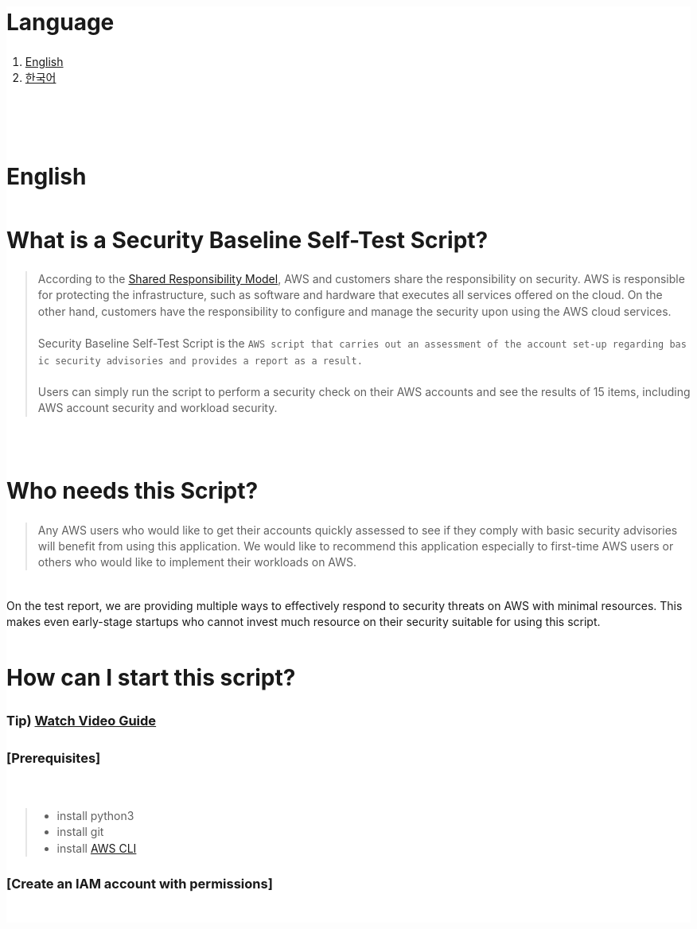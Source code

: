 # Language
1. [English](#english)
2. [한국어](#korean)

<br>
<br>

# English
# What is a Security Baseline Self-Test Script?
> According to the [Shared Responsibility Model](https://aws.amazon.com/compliance/shared-responsibility-model/?nc1=h_ls), AWS and customers share the responsibility on security. AWS is responsible for protecting the infrastructure, such as software and hardware that executes all services offered on the cloud. On the other hand, customers have the responsibility to configure and manage the security upon using the AWS cloud services.<br><br>
> Security Baseline Self-Test Script is the `AWS script that carries out an assessment of the account set-up regarding basic security advisories and provides a report as a result.`
<br><br>
Users can simply run the script to perform a security check on their AWS accounts and see the results of 15 items, including AWS account security and workload security.

<br>

# Who needs this Script?
> Any AWS users who would like to get their accounts quickly assessed to see if they comply with basic security advisories will benefit from using this application. We would like to recommend this application especially to first-time AWS users or others who would like to implement their workloads on AWS.
<br>
On the test report, we are providing multiple ways to effectively respond to security threats on AWS with minimal resources. This makes even early-stage startups who cannot invest much resource on their security suitable for using this script. 

<br>

# How can I start this script?
### Tip) [Watch Video Guide](https://youtu.be/bc_jk8eES_I)
### [Prerequisites]

<br>

> - install python3
> - install git
> - install [AWS CLI](https://docs.aws.amazon.com/cli/latest/userguide/getting-started-install.html)

### [Create an IAM account with permissions]
<br>
